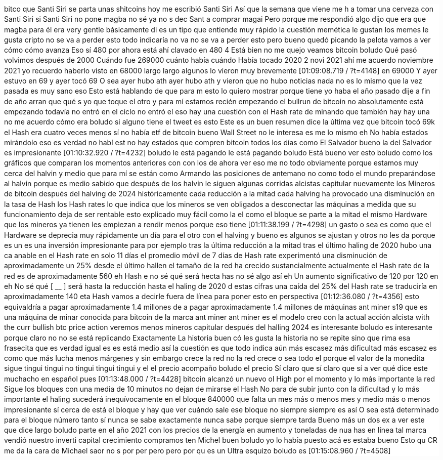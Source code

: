 bitco que Santi Siri se parta unas shitcoins hoy me escribió Santi Siri Así que la semana que viene me h a tomar una cerveza con Santi Siri si Santi Siri no pone magba no sé ya no s dec Sant a comprar magai Pero porque me respondió algo dijo que era que magba para él era very gentle básicamente di es un tipo que entiende muy rápido la cuestión memética le gustan los memes le gusta cripto no se va a perder esto todo indicaría no va no se va a perder esto pero bueno quedó picando la pelota vamos a ver cómo cómo avanza Eso sí 480 por ahora está ahí clavado en 480 4 Está bien no me quejo veamos bitcoin boludo Qué pasó volvimos después de 2000 Cuándo fue 269000 cuánto había cuándo Había tocado 2020 2 novi 2021 ahí me acuerdo noviembre 2021 yo recuerdo haberlo visto en 68000 largo largo algunos lo vieron muy brevemente 
[01:09:08.719 / ?t=4148]
en 69000 Y ayer estuvo en 69 y ayer tocó 69 O sea ayer hubo ath ayer hubo ath y vieron que no hubo noticias nada no es lo mismo que la vez pasada es muy sano eso Esto está hablando de que para m esto lo quiero mostrar porque tiene yo haba el año pasado dije a fin de año arran que qué s yo que toque el otro y para mí estamos recién empezando el bullrun de bitcoin no absolutamente está empezando todavía no entró en el ciclo no entró el eso hay una cuestión con el Hash rate de minando que también hay hay una no me acuerdo cómo era boludo si alguno tiene el tweet es esto Este es un buen resumen dice la última vez que bitcoin tocó 69k el Hash era cuatro veces menos sí no había etf de bitcoin bueno Wall Street no le interesa es me lo mismo eh No había estados mirándolo eso es verdad no habí est no hay estados que compren bitcoin todos los días como El Salvador bueno la del Salvador es impresionante 
[01:10:32.920 / ?t=4232]
boludo le está pagando le está pagando boludo Está bueno ver esto boludo como los gráficos que comparan los momentos anteriores con con los de ahora ver eso me no todo obviamente porque estamos muy cerca del halvin y medio que para mí se están como Armando las posiciones de antemano no como todo el mundo preparándose al halvin porque es medio sabido que después de los halvin le siguen algunas corridas alcistas capitular nuevamente los Mineros de bitcoin después del halving de 2024 históricamente cada reducción a la mitad cada halving ha provocado una disminución en la tasa de Hash los Hash rates lo que indica que los mineros se ven obligados a desconectar las máquinas a medida que su funcionamiento deja de ser rentable esto explicado muy fácil como la el como el bloque se parte a la mitad el mismo Hardware que los mineros ya tienen les empiezan a rendir menos porque eso tiene 
[01:11:38.199 / ?t=4298]
un gasto o sea es como que el Hardware se deprecia muy rápidamente un día para el otro con el halving y bueno es algunos se ajustan y otros no les da porque es un es una inversión impresionante para por ejemplo tras la última reducción a la mitad tras el último haling de 2020 hubo una ca anable en el Hash rate en solo 11 días el promedio móvil de 7 días de Hash rate experimentó una disminución de aproximadamente un 25% desde el último hallen el tamaño de la red ha crecido sustancialmente actualmente el Hash rate de la red es de aproximadamente 560 eh Hash e no sé qué será hecta has no sé algo así eh Un aumento significativo de 120 por 120 en eh No sé qué [&nbsp;__&nbsp;] será hasta la reducción hasta el haling de 2020 d estas cifras una caída del 25% del Hash rate se traduciría en aproximadamente 140 eta Hash vamos a decirle fuera de línea para poner esto en perspectiva 
[01:12:36.080 / ?t=4356]
esto equivaldría a pagar aproximadamente 1.4 millones de a pagar aproximadamente 1.4 millones de máquinas ant miner s19 que es una máquina de minar conocida para bitcoin de la marca ant miner ant miner es el modelo creo con la actual acción alcista with the curr bullish btc price action veremos menos mineros capitular después del halling 2024 es interesante boludo es interesante porque claro no no se está replicando Exactamente La historia buen có les gusta la historia no se repite sino que rima esa frasecita que es verdad igual es es está medio así la cuestión es que todo indica aún más escasez más dificultad más escasez es como que más lucha menos márgenes y sin embargo crece la red no la red crece o sea todo el porque el valor de la monedita sigue tingui tingui no tingui tingui tingui y el el precio acompaño boludo el precio Sí claro que sí claro que sí a ver qué dice este muchacho en español pues 
[01:13:48.000 / ?t=4428]
bitcoin alcanzó un nuevo ol High por el momento y lo más importante la red Sigue los bloques con una media de 10 minutos no dejan de mirarse el Hash No para de subir junto con la dificultad y lo más importante el haling sucederá inequívocamente en el bloque 840000 que falta un mes más o menos mes y medio más o menos impresionante sí cerca de está el bloque y hay que ver cuándo sale ese bloque no siempre siempre es así O sea está determinado para el bloque número tanto sí nunca se sabe exactamente nunca sabe porque siempre tarda Bueno más un dos ex a ver este que dice largo boludo parte en el año 2021 con los precios de la energía en aumento y toneladas de nua has en línea tal marca vendió nuestro inverti capital crecimiento compramos ten Michel buen boludo yo lo había puesto acá es estaba bueno Esto qu CR me da la cara de Michael saor no s por per pero pero por qu es un Ultra esquizo boludo es 
[01:15:08.960 / ?t=4508]